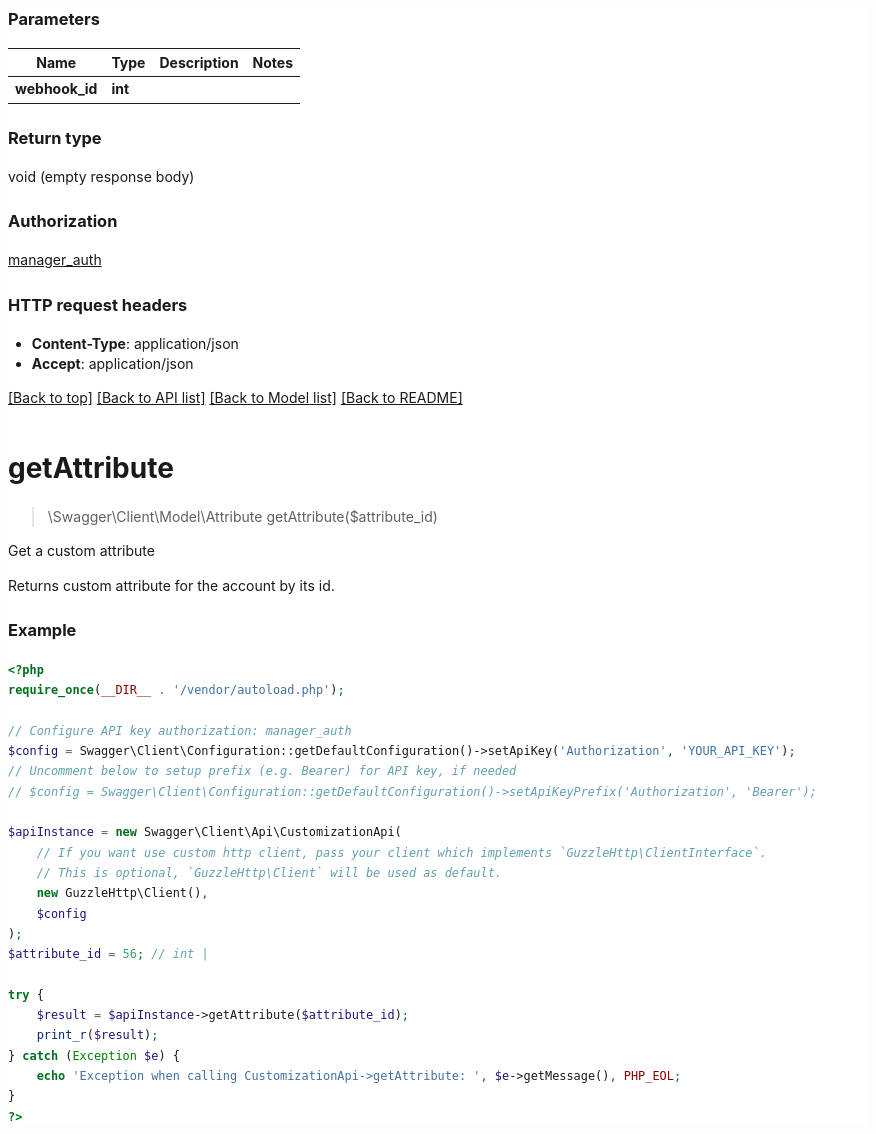 ### Parameters

Name | Type | Description  | Notes
------------- | ------------- | ------------- | -------------
 **webhook_id** | **int**|  |

### Return type

void (empty response body)

### Authorization

[manager_auth](../../README.md#manager_auth)

### HTTP request headers

 - **Content-Type**: application/json
 - **Accept**: application/json

[[Back to top]](#) [[Back to API list]](../../README.md#documentation-for-api-endpoints) [[Back to Model list]](../../README.md#documentation-for-models) [[Back to README]](../../README.md)

# **getAttribute**
> \Swagger\Client\Model\Attribute getAttribute($attribute_id)

Get a custom attribute

Returns custom attribute for the account by its id.

### Example
```php
<?php
require_once(__DIR__ . '/vendor/autoload.php');

// Configure API key authorization: manager_auth
$config = Swagger\Client\Configuration::getDefaultConfiguration()->setApiKey('Authorization', 'YOUR_API_KEY');
// Uncomment below to setup prefix (e.g. Bearer) for API key, if needed
// $config = Swagger\Client\Configuration::getDefaultConfiguration()->setApiKeyPrefix('Authorization', 'Bearer');

$apiInstance = new Swagger\Client\Api\CustomizationApi(
    // If you want use custom http client, pass your client which implements `GuzzleHttp\ClientInterface`.
    // This is optional, `GuzzleHttp\Client` will be used as default.
    new GuzzleHttp\Client(),
    $config
);
$attribute_id = 56; // int | 

try {
    $result = $apiInstance->getAttribute($attribute_id);
    print_r($result);
} catch (Exception $e) {
    echo 'Exception when calling CustomizationApi->getAttribute: ', $e->getMessage(), PHP_EOL;
}
?>
```

